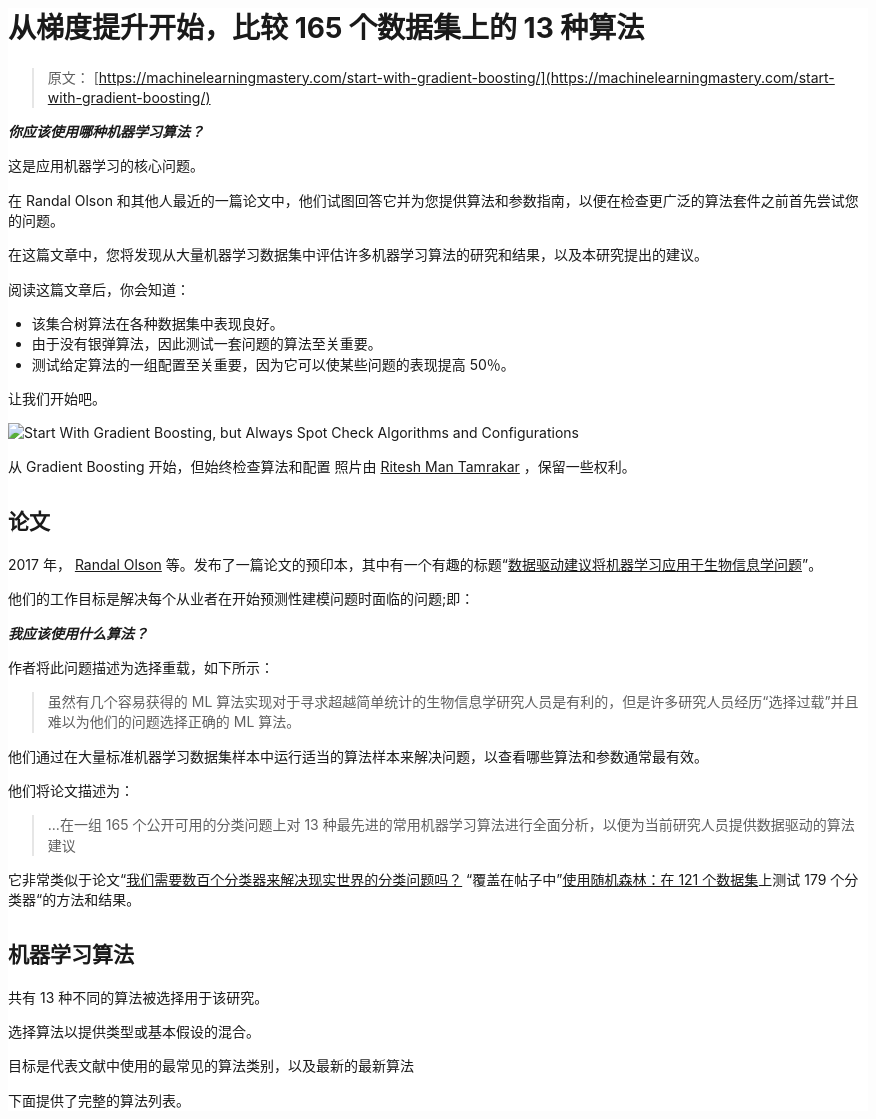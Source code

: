# 从梯度提升开始，比较 165 个数据集上的 13 种算法

> 原文： [https://machinelearningmastery.com/start-with-gradient-boosting/](https://machinelearningmastery.com/start-with-gradient-boosting/)

_**你应该使用哪种机器学习算法？**_

这是应用机器学习的核心问题。

在 Randal Olson 和其他人最近的一篇论文中，他们试图回答它并为您提供算法和参数指南，以便在检查更广泛的算法套件之前首先尝试您的问题。

在这篇文章中，您将发现从大量机器学习数据集中评估许多机器学习算法的研究和结果，以及本研究提出的建议。

阅读这篇文章后，你会知道：

*   该集合树算法在各种数据集中表现良好。
*   由于没有银弹​​算法，因此测试一套问题的算法至关重要。
*   测试给定算法的一组配置至关重要，因为它可以使某些问题的表现提高 50％。

让我们开始吧。

![Start With Gradient Boosting, but Always Spot Check Algorithms and Configurations](img/6c30b399fbb76d2183548efaccd28ada.jpg)

从 Gradient Boosting 开始，但始终检查算法和配置
照片由 [Ritesh Man Tamrakar](https://www.flickr.com/photos/_rmt_/16132591083/) ，保留一些权利。

## 论文

2017 年， [Randal Olson](http://www.randalolson.com/) 等。发布了一篇论文的预印本，其中有一个有趣的标题“[数据驱动建议将机器学习应用于生物信息学问题](https://arxiv.org/abs/1708.05070)”。

他们的工作目标是解决每个从业者在开始预测性建模问题时面临的问题;即：

_**我应该使用什么算法？**_

作者将此问题描述为选择重载，如下所示：

> 虽然有几个容易获得的 ML 算法实现对于寻求超越简单统计的生物信息学研究人员是有利的，但是许多研究人员经历“选择过载”并且难以为他们的问题选择正确的 ML 算法。

他们通过在大量标准机器学习数据集样本中运行适当的算法样本来解决问题，以查看哪些算法和参数通常最有效。

他们将论文描述为：

> ...在一组 165 个公开可用的分类问题上对 13 种最先进的常用机器学习算法进行全面分析，以便为当前研究人员提供数据驱动的算法建议

它非常类似于论文“[我们需要数百个分类器来解决现实世界的分类问题吗？](http://jmlr.csail.mit.edu/papers/v15/delgado14a.html) “覆盖在帖子中”[使用随机森林：在 121 个数据集](https://machinelearningmastery.com/use-random-forest-testing-179-classifiers-121-datasets/)上测试 179 个分类器“的方法和结果。

## 机器学习算法

共有 13 种不同的算法被选择用于该研究。

选择算法以提供类型或基本假设的混合。

目标是代表文献中使用的最常见的算法类别，以及最新的最新算法

下面提供了完整的算法列表。
